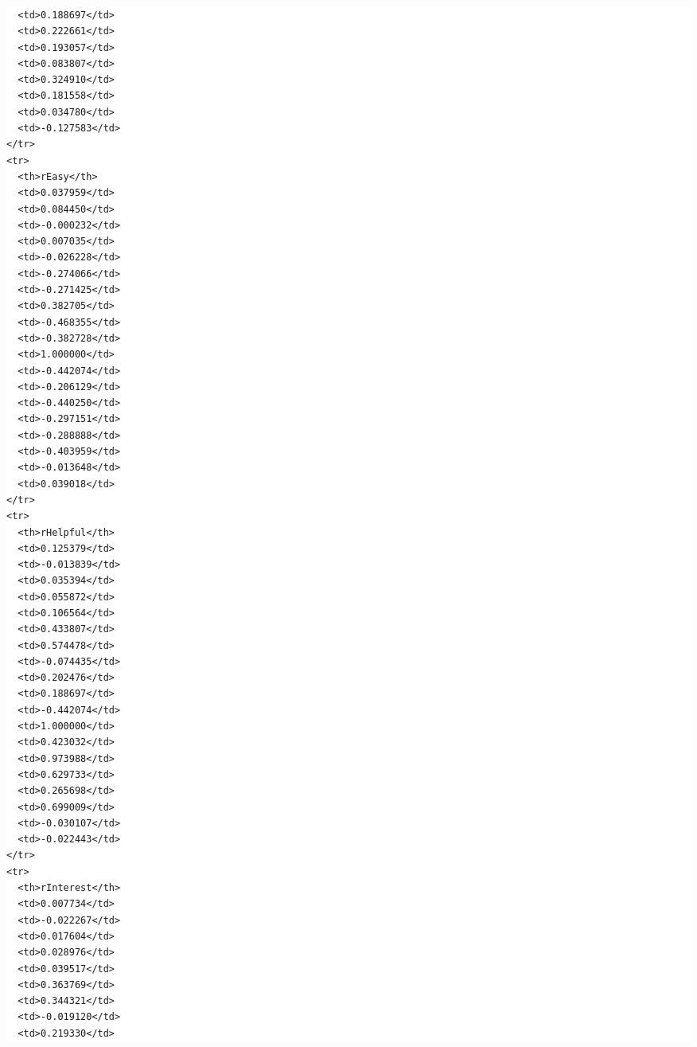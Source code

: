       <td>0.188697</td>
      <td>0.222661</td>
      <td>0.193057</td>
      <td>0.083807</td>
      <td>0.324910</td>
      <td>0.181558</td>
      <td>0.034780</td>
      <td>-0.127583</td>
    </tr>
    <tr>
      <th>rEasy</th>
      <td>0.037959</td>
      <td>0.084450</td>
      <td>-0.000232</td>
      <td>0.007035</td>
      <td>-0.026228</td>
      <td>-0.274066</td>
      <td>-0.271425</td>
      <td>0.382705</td>
      <td>-0.468355</td>
      <td>-0.382728</td>
      <td>1.000000</td>
      <td>-0.442074</td>
      <td>-0.206129</td>
      <td>-0.440250</td>
      <td>-0.297151</td>
      <td>-0.288888</td>
      <td>-0.403959</td>
      <td>-0.013648</td>
      <td>0.039018</td>
    </tr>
    <tr>
      <th>rHelpful</th>
      <td>0.125379</td>
      <td>-0.013839</td>
      <td>0.035394</td>
      <td>0.055872</td>
      <td>0.106564</td>
      <td>0.433807</td>
      <td>0.574478</td>
      <td>-0.074435</td>
      <td>0.202476</td>
      <td>0.188697</td>
      <td>-0.442074</td>
      <td>1.000000</td>
      <td>0.423032</td>
      <td>0.973988</td>
      <td>0.629733</td>
      <td>0.265698</td>
      <td>0.699009</td>
      <td>-0.030107</td>
      <td>-0.022443</td>
    </tr>
    <tr>
      <th>rInterest</th>
      <td>0.007734</td>
      <td>-0.022267</td>
      <td>0.017604</td>
      <td>0.028976</td>
      <td>0.039517</td>
      <td>0.363769</td>
      <td>0.344321</td>
      <td>-0.019120</td>
      <td>0.219330</td>